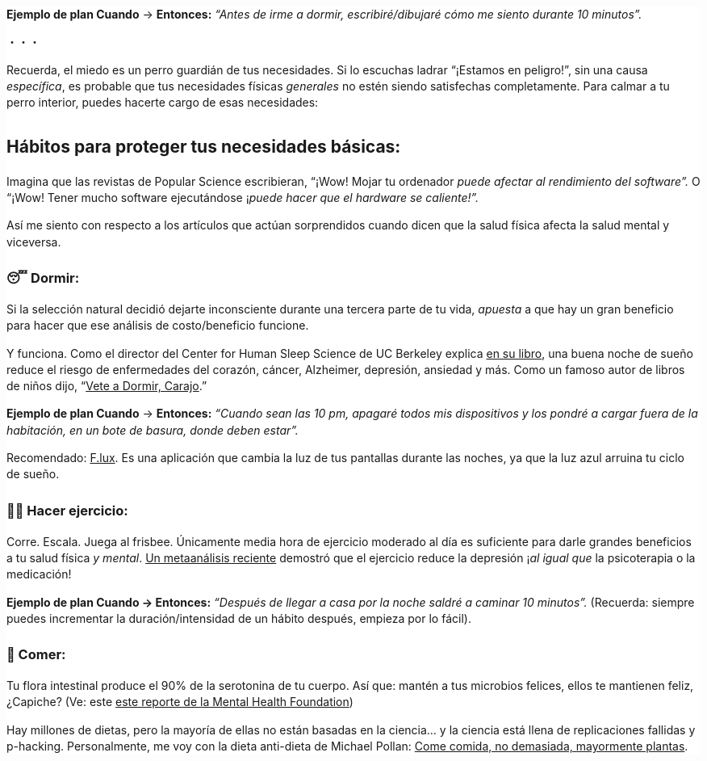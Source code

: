 **Ejemplo de plan Cuando** → **Entonces:** *“Antes de irme a dormir, escribiré/dibujaré cómo me siento durante 10 minutos”.*

・・・

Recuerda, el miedo es un perro guardián de tus necesidades. Si lo escuchas ladrar “¡Estamos en peligro!”, sin una causa *específica*, es probable que tus necesidades físicas *generales* no estén siendo satisfechas completamente. Para calmar a tu perro interior, puedes hacerte cargo de esas necesidades:

## **Hábitos para proteger tus necesidades básicas:**

Imagina que las revistas de Popular Science escribieran, “¡Wow! Mojar tu ordenador *puede afectar al rendimiento del software”.* O “¡Wow! Tener mucho software ejecutándose ¡*puede hacer que el hardware se caliente!”.*

Así me siento con respecto a los artículos que actúan sorprendidos cuando dicen que la salud física afecta la salud mental y viceversa.

### 😴 Dormir:

Si la selección natural decidió dejarte inconsciente durante una tercera parte de tu vida, *apuesta* a que hay un gran beneficio para hacer que ese análisis de costo/beneficio funcione.

Y funciona. Como el director del Center for Human Sleep Science de UC Berkeley explica [en su libro](https://www.indiebound.org/book/9781501144318), una buena noche de sueño reduce el riesgo de enfermedades del corazón, cáncer, Alzheimer, depresión, ansiedad y más. Como un famoso autor de libros de niños dijo, “[Vete a Dormir, Carajo](https://www.indiebound.org/book/9781617750250).”

**Ejemplo de plan Cuando** → **Entonces:** *“Cuando sean las 10 pm, apagaré todos mis dispositivos y los pondré a cargar fuera de la habitación, en un bote de basura, donde deben estar”.* 

Recomendado: [F.lux](https://justgetflux.com/). Es una aplicación que cambia la luz de tus pantallas durante las noches, ya que la luz azul arruina tu ciclo de sueño.

### 🏃‍♀️ Hacer ejercicio:

Corre. Escala. Juega al frisbee. Únicamente media hora de ejercicio moderado al día es suficiente para darle grandes beneficios a tu salud física *y mental*. [Un metaanálisis reciente](https://www.sciencedirect.com/science/article/abs/pii/S0022395616300383) demostró que el ejercicio reduce la depresión ¡*al igual que* la psicoterapia o la medicación!

**Ejemplo de plan Cuando → Entonces:** *“Después de llegar a casa por la noche saldré a caminar 10 minutos”.* (Recuerda: siempre puedes incrementar la duración/intensidad de un hábito después, empieza por lo fácil).

### 🍆 Comer:

Tu flora intestinal produce el 90% de la serotonina de tu cuerpo. Así que: mantén a tus microbios felices, ellos te mantienen feliz, ¿Capiche? (Ve: este [este reporte de la Mental Health Foundation](https://www.mentalhealth.org.uk/publications/feeding-minds))

Hay millones de dietas, pero la mayoría de ellas no están basadas en la ciencia… y la ciencia está llena de replicaciones fallidas y p-hacking. Personalmente, me voy con la dieta anti-dieta de Michael Pollan: [Come comida, no demasiada, mayormente plantas](https://www.indiebound.org/book/9780143114963/Michael-Pollan/Defense-Food).
